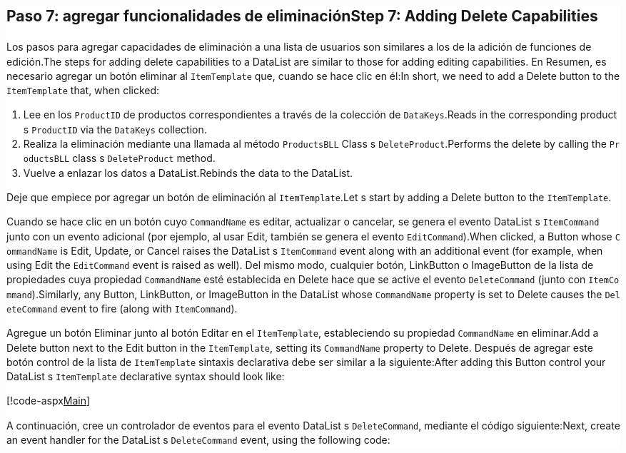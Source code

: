 ## <a name="step-7-adding-delete-capabilities"></a><span data-ttu-id="7e77c-305">Paso 7: agregar funcionalidades de eliminación</span><span class="sxs-lookup"><span data-stu-id="7e77c-305">Step 7: Adding Delete Capabilities</span></span>

<span data-ttu-id="7e77c-306">Los pasos para agregar capacidades de eliminación a una lista de usuarios son similares a los de la adición de funciones de edición.</span><span class="sxs-lookup"><span data-stu-id="7e77c-306">The steps for adding delete capabilities to a DataList are similar to those for adding editing capabilities.</span></span> <span data-ttu-id="7e77c-307">En Resumen, es necesario agregar un botón eliminar al `ItemTemplate` que, cuando se hace clic en él:</span><span class="sxs-lookup"><span data-stu-id="7e77c-307">In short, we need to add a Delete button to the `ItemTemplate` that, when clicked:</span></span>

1. <span data-ttu-id="7e77c-308">Lee en los `ProductID` de productos correspondientes a través de la colección de `DataKeys`.</span><span class="sxs-lookup"><span data-stu-id="7e77c-308">Reads in the corresponding product s `ProductID` via the `DataKeys` collection.</span></span>
2. <span data-ttu-id="7e77c-309">Realiza la eliminación mediante una llamada al método `ProductsBLL` Class s `DeleteProduct`.</span><span class="sxs-lookup"><span data-stu-id="7e77c-309">Performs the delete by calling the `ProductsBLL` class s `DeleteProduct` method.</span></span>
3. <span data-ttu-id="7e77c-310">Vuelve a enlazar los datos a DataList.</span><span class="sxs-lookup"><span data-stu-id="7e77c-310">Rebinds the data to the DataList.</span></span>

<span data-ttu-id="7e77c-311">Deje que empiece por agregar un botón de eliminación al `ItemTemplate`.</span><span class="sxs-lookup"><span data-stu-id="7e77c-311">Let s start by adding a Delete button to the `ItemTemplate`.</span></span>

<span data-ttu-id="7e77c-312">Cuando se hace clic en un botón cuyo `CommandName` es editar, actualizar o cancelar, se genera el evento DataList s `ItemCommand` junto con un evento adicional (por ejemplo, al usar Edit, también se genera el evento `EditCommand`).</span><span class="sxs-lookup"><span data-stu-id="7e77c-312">When clicked, a Button whose `CommandName` is Edit, Update, or Cancel raises the DataList s `ItemCommand` event along with an additional event (for example, when using Edit the `EditCommand` event is raised as well).</span></span> <span data-ttu-id="7e77c-313">Del mismo modo, cualquier botón, LinkButton o ImageButton de la lista de propiedades cuya propiedad `CommandName` esté establecida en Delete hace que se active el evento `DeleteCommand` (junto con `ItemCommand`).</span><span class="sxs-lookup"><span data-stu-id="7e77c-313">Similarly, any Button, LinkButton, or ImageButton in the DataList whose `CommandName` property is set to Delete causes the `DeleteCommand` event to fire (along with `ItemCommand`).</span></span>

<span data-ttu-id="7e77c-314">Agregue un botón Eliminar junto al botón Editar en el `ItemTemplate`, estableciendo su propiedad `CommandName` en eliminar.</span><span class="sxs-lookup"><span data-stu-id="7e77c-314">Add a Delete button next to the Edit button in the `ItemTemplate`, setting its `CommandName` property to Delete.</span></span> <span data-ttu-id="7e77c-315">Después de agregar este botón control de la lista de `ItemTemplate` sintaxis declarativa debe ser similar a la siguiente:</span><span class="sxs-lookup"><span data-stu-id="7e77c-315">After adding this Button control your DataList s `ItemTemplate` declarative syntax should look like:</span></span>

[!code-aspx[Main](an-overview-of-editing-and-deleting-data-in-the-datalist-cs/samples/sample7.aspx)]

<span data-ttu-id="7e77c-316">A continuación, cree un controlador de eventos para el evento DataList s `DeleteCommand`, mediante el código siguiente:</span><span class="sxs-lookup"><span data-stu-id="7e77c-316">Next, create an event handler for the DataList s `DeleteCommand` event, using the following code:</span></span>
